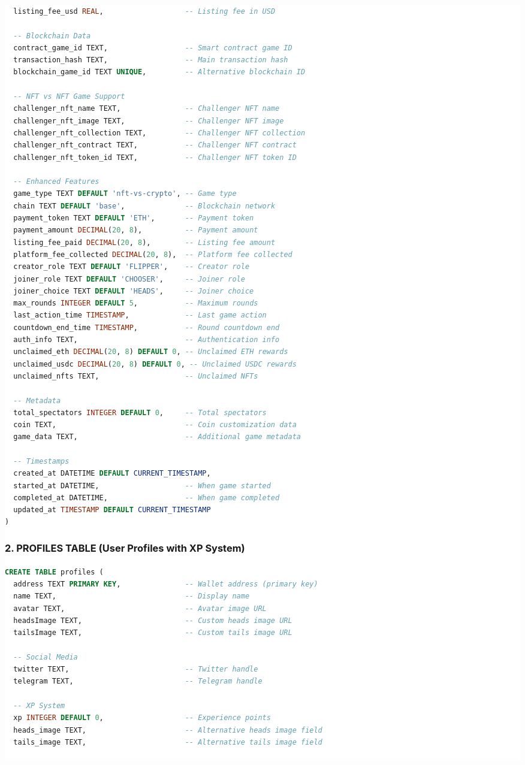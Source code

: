 ```sql
  listing_fee_usd REAL,                   -- Listing fee in USD
  
  -- Blockchain Data
  contract_game_id TEXT,                  -- Smart contract game ID
  transaction_hash TEXT,                  -- Main transaction hash
  blockchain_game_id TEXT UNIQUE,         -- Alternative blockchain ID
  
  -- NFT vs NFT Game Support
  challenger_nft_name TEXT,               -- Challenger NFT name
  challenger_nft_image TEXT,              -- Challenger NFT image
  challenger_nft_collection TEXT,         -- Challenger NFT collection
  challenger_nft_contract TEXT,           -- Challenger NFT contract
  challenger_nft_token_id TEXT,           -- Challenger NFT token ID
  
  -- Enhanced Features
  game_type TEXT DEFAULT 'nft-vs-crypto', -- Game type
  chain TEXT DEFAULT 'base',              -- Blockchain network
  payment_token TEXT DEFAULT 'ETH',       -- Payment token
  payment_amount DECIMAL(20, 8),          -- Payment amount
  listing_fee_paid DECIMAL(20, 8),        -- Listing fee amount
  platform_fee_collected DECIMAL(20, 8),  -- Platform fee collected
  creator_role TEXT DEFAULT 'FLIPPER',    -- Creator role
  joiner_role TEXT DEFAULT 'CHOOSER',     -- Joiner role
  joiner_choice TEXT DEFAULT 'HEADS',     -- Joiner choice
  max_rounds INTEGER DEFAULT 5,           -- Maximum rounds
  last_action_time TIMESTAMP,             -- Last game action
  countdown_end_time TIMESTAMP,           -- Round countdown end
  auth_info TEXT,                         -- Authentication info
  unclaimed_eth DECIMAL(20, 8) DEFAULT 0, -- Unclaimed ETH rewards
  unclaimed_usdc DECIMAL(20, 8) DEFAULT 0, -- Unclaimed USDC rewards
  unclaimed_nfts TEXT,                    -- Unclaimed NFTs
  
  -- Metadata
  total_spectators INTEGER DEFAULT 0,     -- Total spectators
  coin TEXT,                              -- Coin customization data
  game_data TEXT,                         -- Additional game metadata
  
  -- Timestamps
  created_at DATETIME DEFAULT CURRENT_TIMESTAMP,
  started_at DATETIME,                    -- When game started
  completed_at DATETIME,                  -- When game completed
  updated_at TIMESTAMP DEFAULT CURRENT_TIMESTAMP
)
```

### 2. **PROFILES TABLE** (User Profiles with XP System)
```sql
CREATE TABLE profiles (
  address TEXT PRIMARY KEY,               -- Wallet address (primary key)
  name TEXT,                              -- Display name
  avatar TEXT,                            -- Avatar image URL
  headsImage TEXT,                        -- Custom heads image URL
  tailsImage TEXT,                        -- Custom tails image URL
  
  -- Social Media
  twitter TEXT,                           -- Twitter handle
  telegram TEXT,                          -- Telegram handle
  
  -- XP System
  xp INTEGER DEFAULT 0,                   -- Experience points
  heads_image TEXT,                       -- Alternative heads image field
  tails_image TEXT,                       -- Alternative tails image field
  
```